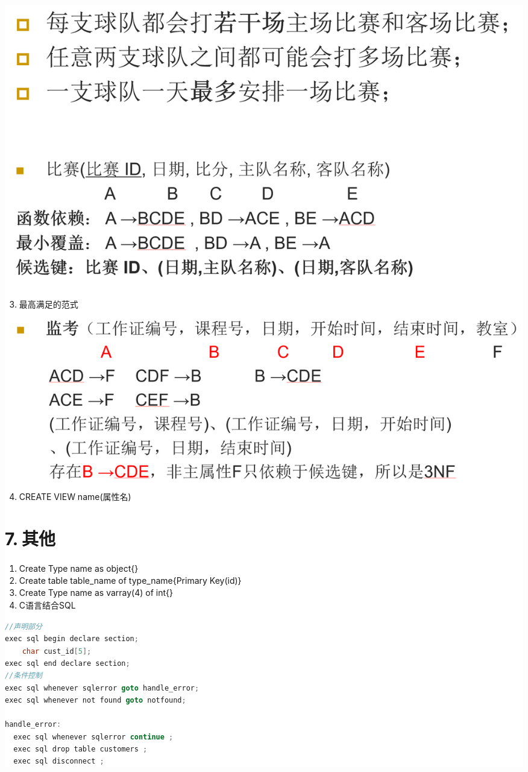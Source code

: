 ![](img/exam01/16.png)

3. 最高满足的范式

![](img/exam01/17.png)

4. CREATE VIEW name(属性名)

# 7. 其他
1. Create Type name as object{}
2. Create table table_name of type_name{Primary Key(id)}
3. Create Type name as varray(4) of int{}
4. C语言结合SQL
```c
//声明部分
exec sql begin declare section;
    char cust_id[5];
exec sql end declare section;
//条件控制
exec sql whenever sqlerror goto handle_error;
exec sql whenever not found goto notfound;

handle_error:
  exec sql whenever sqlerror continue ;
  exec sql drop table customers ;
  exec sql disconnect ;
```